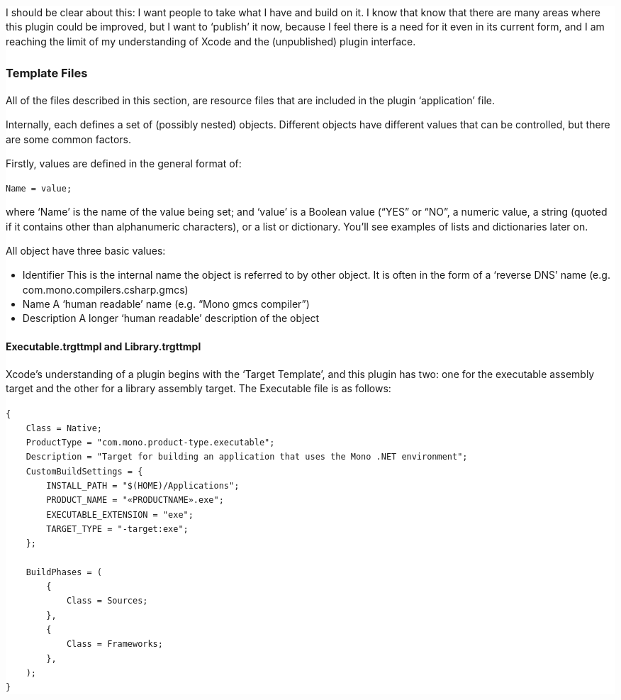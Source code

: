 I should be clear about this: I want people to take what I have and
build on it. I know that know that there are many areas where this
plugin could be improved, but I want to ‘publish’ it now, because I feel
there is a need for it even in its current form, and I am reaching the
limit of my understanding of Xcode and the (unpublished) plugin
interface.

### Template Files

All of the files described in this section, are resource files that are
included in the plugin ‘application’ file.

Internally, each defines a set of (possibly nested) objects. Different
objects have different values that can be controlled, but there are some
common factors.

Firstly, values are defined in the general format of:

`Name = value;`

where ‘Name’ is the name of the value being set; and ‘value’ is a
Boolean value (“YES” or “NO”, a numeric value, a string (quoted if it
contains other than alphanumeric characters), or a list or dictionary.
You’ll see examples of lists and dictionaries later on.

All object have three basic values:

-   Identifier This is the internal name the object is referred to by
    other object. It is often in the form of a ‘reverse DNS’ name (e.g.
    com.mono.compilers.csharp.gmcs)
-   Name A ‘human readable’ name (e.g. “Mono gmcs compiler”)
-   Description A longer ‘human readable’ description of the object

#### Executable.trgttmpl and Library.trgttmpl

Xcode’s understanding of a plugin begins with the ‘Target Template’, and
this plugin has two: one for the executable assembly target and the
other for a library assembly target. The Executable file is as follows:

`{ `\
`    Class = Native;`\
`    ProductType = "com.mono.product-type.executable"; `\
`    Description = "Target for building an application that uses the Mono .NET environment";`\
`    CustomBuildSettings = { `\
`        INSTALL_PATH = "$(HOME)/Applications"; `\
`        PRODUCT_NAME = "«PRODUCTNAME».exe"; `\
`        EXECUTABLE_EXTENSION = "exe"; `\
`        TARGET_TYPE = "-target:exe";`\
`    }; `\
\
`    BuildPhases = ( `\
`        {`\
`            Class = Sources; `\
`        }, `\
`        {`\
`            Class = Frameworks; `\
`        }, `\
`    );`\
`}`
